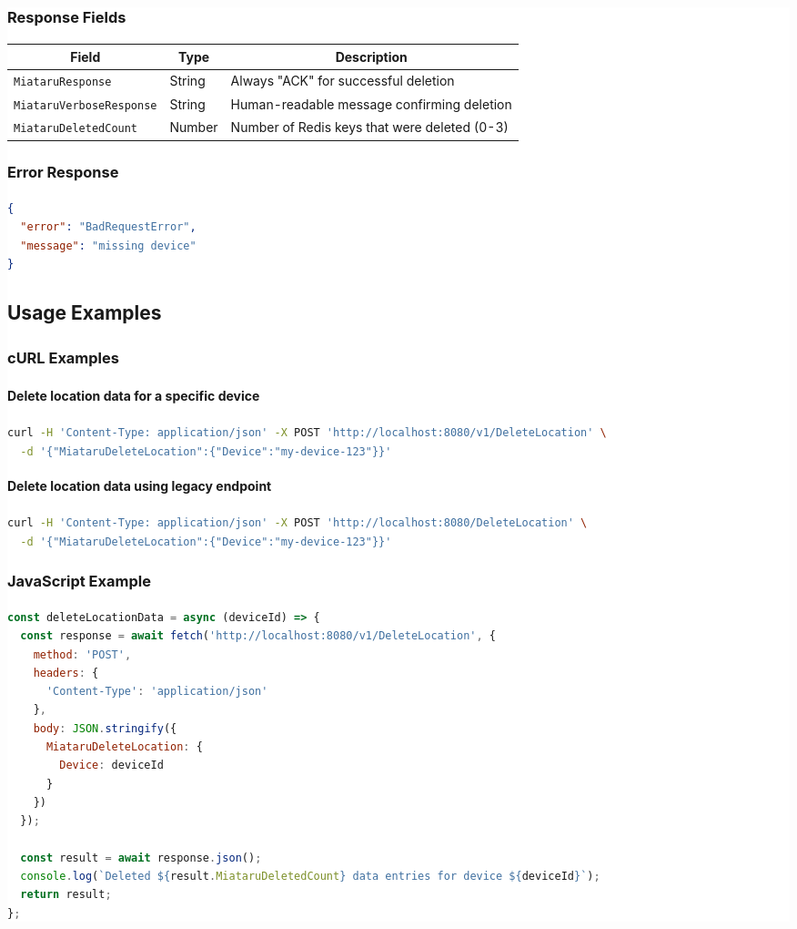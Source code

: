 ### Response Fields

| Field | Type | Description |
|-------|------|-------------|
| `MiataruResponse` | String | Always "ACK" for successful deletion |
| `MiataruVerboseResponse` | String | Human-readable message confirming deletion |
| `MiataruDeletedCount` | Number | Number of Redis keys that were deleted (0-3) |

### Error Response
```json
{
  "error": "BadRequestError",
  "message": "missing device"
}
```

## Usage Examples

### cURL Examples

#### Delete location data for a specific device
```bash
curl -H 'Content-Type: application/json' -X POST 'http://localhost:8080/v1/DeleteLocation' \
  -d '{"MiataruDeleteLocation":{"Device":"my-device-123"}}'
```

#### Delete location data using legacy endpoint
```bash
curl -H 'Content-Type: application/json' -X POST 'http://localhost:8080/DeleteLocation' \
  -d '{"MiataruDeleteLocation":{"Device":"my-device-123"}}'
```

### JavaScript Example
```javascript
const deleteLocationData = async (deviceId) => {
  const response = await fetch('http://localhost:8080/v1/DeleteLocation', {
    method: 'POST',
    headers: {
      'Content-Type': 'application/json'
    },
    body: JSON.stringify({
      MiataruDeleteLocation: {
        Device: deviceId
      }
    })
  });
  
  const result = await response.json();
  console.log(`Deleted ${result.MiataruDeletedCount} data entries for device ${deviceId}`);
  return result;
};
```
